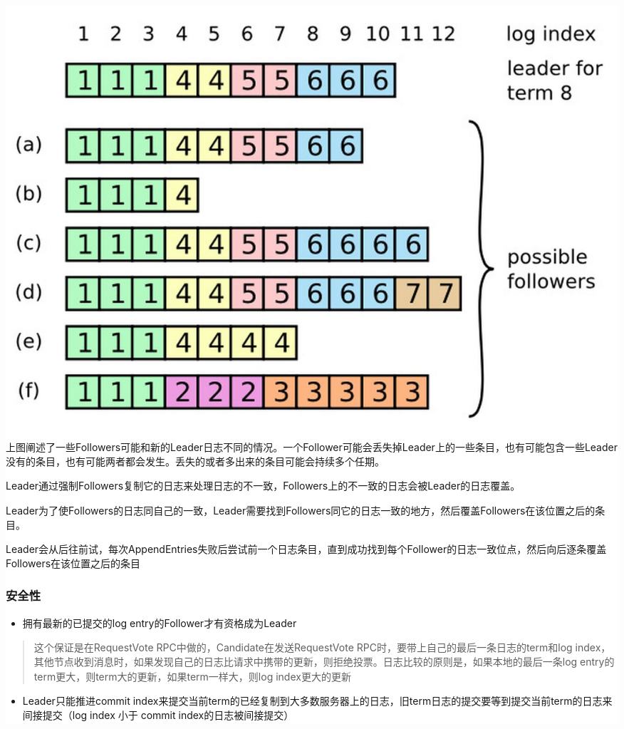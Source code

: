 ![Leader和Followers上日志不一致](../docs/resources/distributed/v2-d36c587901391cae50788061f568d24f_1440w.jpg)

上图阐述了一些Followers可能和新的Leader日志不同的情况。一个Follower可能会丢失掉Leader上的一些条目，也有可能包含一些Leader没有的条目，也有可能两者都会发生。丢失的或者多出来的条目可能会持续多个任期。

Leader通过强制Followers复制它的日志来处理日志的不一致，Followers上的不一致的日志会被Leader的日志覆盖。

Leader为了使Followers的日志同自己的一致，Leader需要找到Followers同它的日志一致的地方，然后覆盖Followers在该位置之后的条目。

Leader会从后往前试，每次AppendEntries失败后尝试前一个日志条目，直到成功找到每个Follower的日志一致位点，然后向后逐条覆盖Followers在该位置之后的条目

### 安全性

* 拥有最新的已提交的log entry的Follower才有资格成为Leader
> 这个保证是在RequestVote RPC中做的，Candidate在发送RequestVote RPC时，要带上自己的最后一条日志的term和log index，其他节点收到消息时，如果发现自己的日志比请求中携带的更新，则拒绝投票。日志比较的原则是，如果本地的最后一条log entry的term更大，则term大的更新，如果term一样大，则log index更大的更新
* Leader只能推进commit index来提交当前term的已经复制到大多数服务器上的日志，旧term日志的提交要等到提交当前term的日志来间接提交（log index 小于 commit index的日志被间接提交）

